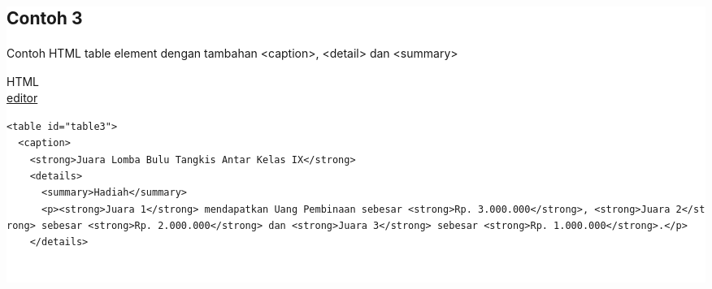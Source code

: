 <section>
  <h2 class="title-sub bd-danger bd-left bd-left-only">Contoh 3<br>
  </h2>
  <p>Contoh HTML table element dengan tambahan &lt;caption&gt;, &lt;detail&gt; dan &lt;summary&gt;</p>


<div class="icard">
<div class="icard-heading clearfix co-wh bg-pi2">
<div class="icard-bar">
  <div class="icard-bar-left pull-left">
    <i class="fa fa-html5" aria-hidden="true"></i>
    <span>HTML</span>
  </div>
  <div class="icard-bar-right pull-right">
    <a href="/example/html/tag/table3.html" target="_blank"><span>editor</span><i class="fa fa-external-link"></i></a>
  </div>
</div>
</div>
<div class="icard-body icode itheme">
<pre class="prettyprint linenums line-numbers highlight max-height language-markup"><code class=" minimal language-markup"><span class="token tag"><span class="token tag"><span class="token punctuation">&lt;</span>table</span> <span class="token attr-name">id</span><span class="token attr-value"><span class="token punctuation">=</span><span class="token punctuation">"</span>table3<span class="token punctuation">"</span></span><span class="token punctuation">&gt;</span></span>
  <span class="token tag"><span class="token tag"><span class="token punctuation">&lt;</span>caption</span><span class="token punctuation">&gt;</span></span>
    <span class="token tag"><span class="token tag"><span class="token punctuation">&lt;</span>strong</span><span class="token punctuation">&gt;</span></span>Juara Lomba Bulu Tangkis Antar Kelas IX<span class="token tag"><span class="token tag"><span class="token punctuation">&lt;/</span>strong</span><span class="token punctuation">&gt;</span></span>
    <span class="token tag"><span class="token tag"><span class="token punctuation">&lt;</span>details</span><span class="token punctuation">&gt;</span></span>
      <span class="token tag"><span class="token tag"><span class="token punctuation">&lt;</span>summary</span><span class="token punctuation">&gt;</span></span>Hadiah<span class="token tag"><span class="token tag"><span class="token punctuation">&lt;/</span>summary</span><span class="token punctuation">&gt;</span></span>
      <span class="token tag"><span class="token tag"><span class="token punctuation">&lt;</span>p</span><span class="token punctuation">&gt;</span></span><span class="token tag"><span class="token tag"><span class="token punctuation">&lt;</span>strong</span><span class="token punctuation">&gt;</span></span>Juara 1<span class="token tag"><span class="token tag"><span class="token punctuation">&lt;/</span>strong</span><span class="token punctuation">&gt;</span></span> mendapatkan Uang Pembinaan sebesar <span class="token tag"><span class="token tag"><span class="token punctuation">&lt;</span>strong</span><span class="token punctuation">&gt;</span></span>Rp. 3.000.000<span class="token tag"><span class="token tag"><span class="token punctuation">&lt;/</span>strong</span><span class="token punctuation">&gt;</span></span>, <span class="token tag"><span class="token tag"><span class="token punctuation">&lt;</span>strong</span><span class="token punctuation">&gt;</span></span>Juara 2<span class="token tag"><span class="token tag"><span class="token punctuation">&lt;/</span>strong</span><span class="token punctuation">&gt;</span></span> sebesar <span class="token tag"><span class="token tag"><span class="token punctuation">&lt;</span>strong</span><span class="token punctuation">&gt;</span></span>Rp. 2.000.000<span class="token tag"><span class="token tag"><span class="token punctuation">&lt;/</span>strong</span><span class="token punctuation">&gt;</span></span> dan <span class="token tag"><span class="token tag"><span class="token punctuation">&lt;</span>strong</span><span class="token punctuation">&gt;</span></span>Juara 3<span class="token tag"><span class="token tag"><span class="token punctuation">&lt;/</span>strong</span><span class="token punctuation">&gt;</span></span> sebesar <span class="token tag"><span class="token tag"><span class="token punctuation">&lt;</span>strong</span><span class="token punctuation">&gt;</span></span>Rp. 1.000.000<span class="token tag"><span class="token tag"><span class="token punctuation">&lt;/</span>strong</span><span class="token punctuation">&gt;</span></span>.<span class="token tag"><span class="token tag"><span class="token punctuation">&lt;/</span>p</span><span class="token punctuation">&gt;</span></span>
    <span class="token tag"><span class="token tag"><span class="token punctuation">&lt;/</span>details</span><span class="token punctuation">&gt;</span></span>